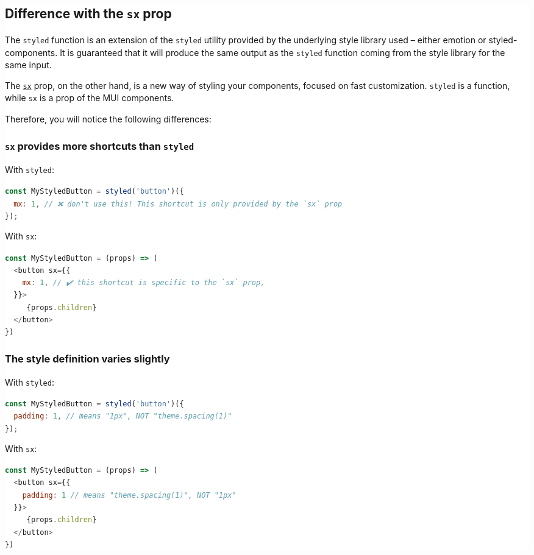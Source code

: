 ## Difference with the `sx` prop

The `styled` function is an extension of the `styled` utility provided by the underlying style library used – either emotion or styled-components.
It is guaranteed that it will produce the same output as the `styled` function coming from the style library for the same input.

The [`sx`](/system/the-sx-prop/) prop, on the other hand, is a new way of styling your components, focused on fast customization. `styled` is a function, while `sx` is a prop of the MUI components.

Therefore, you will notice the following differences:

### `sx` provides more shortcuts than `styled`

With `styled`:

```js
const MyStyledButton = styled('button')({
  mx: 1, // ❌ don't use this! This shortcut is only provided by the `sx` prop
});
```

With `sx`:

```js
const MyStyledButton = (props) => (
  <button sx={{
    mx: 1, // ✔️ this shortcut is specific to the `sx` prop,
  }}>
     {props.children}
  </button>
})
```

### The style definition varies slightly

With `styled`:

```js
const MyStyledButton = styled('button')({
  padding: 1, // means "1px", NOT "theme.spacing(1)"
});
```

With `sx`:

```js
const MyStyledButton = (props) => (
  <button sx={{
    padding: 1 // means "theme.spacing(1)", NOT "1px"
  }}>
     {props.children}
  </button>
})
```
